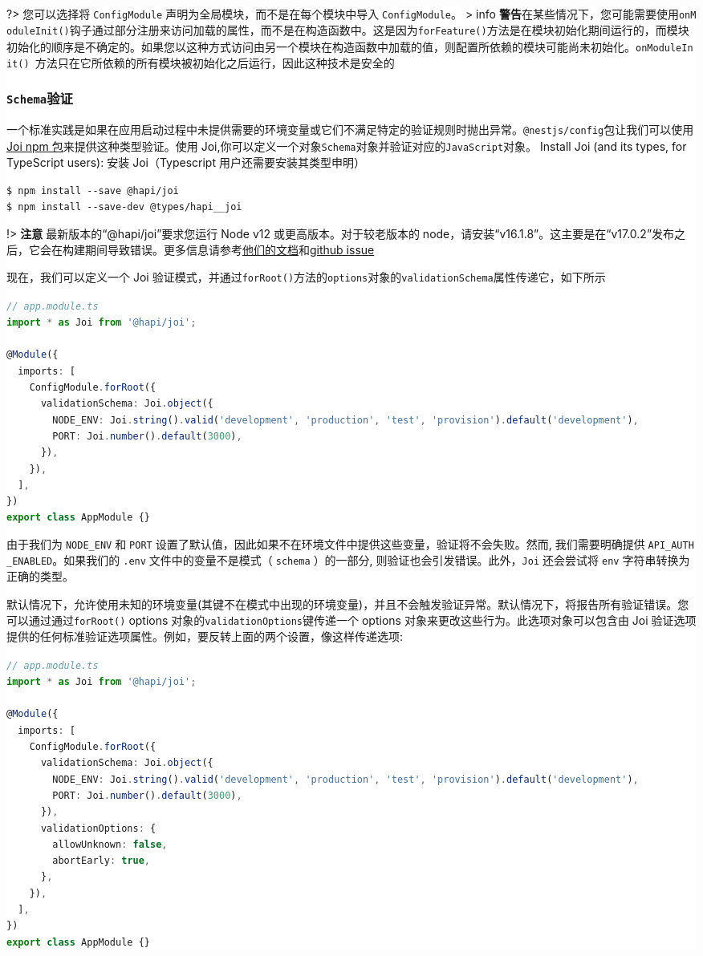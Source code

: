 ?> 您可以选择将 `ConfigModule` 声明为全局模块，而不是在每个模块中导入 `ConfigModule`。 > info **警告**在某些情况下，您可能需要使用`onModuleInit()`钩子通过部分注册来访问加载的属性，而不是在构造函数中。这是因为`forFeature()`方法是在模块初始化期间运行的，而模块初始化的顺序是不确定的。如果您以这种方式访问由另一个模块在构造函数中加载的值，则配置所依赖的模块可能尚未初始化。`onModuleInit() `方法只在它所依赖的所有模块被初始化之后运行，因此这种技术是安全的

### `Schema`验证

一个标准实践是如果在应用启动过程中未提供需要的环境变量或它们不满足特定的验证规则时抛出异常。`@nestjs/config`包让我们可以使用[Joi npm 包](https://github.com/hapijs/joi)来提供这种类型验证。使用 Joi,你可以定义一个对象`Schema`对象并验证对应的`JavaScript`对象。
Install Joi (and its types, for TypeScript users):
安装 Joi（Typescript 用户还需要安装其类型申明）

```
$ npm install --save @hapi/joi
$ npm install --save-dev @types/hapi__joi
```

!> **注意** 最新版本的“@hapi/joi”要求您运行 Node v12 或更高版本。对于较老版本的 node，请安装“v16.1.8”。这主要是在“v17.0.2”发布之后，它会在构建期间导致错误。更多信息请参考[他们的文档](https://hapi.dev/family/joi/?v=17.0.2#install)和[github issue](https://github.com/hapijs/joi/issues/2266#issuecomment-571667769)

现在，我们可以定义一个 Joi 验证模式，并通过`forRoot()`方法的`options`对象的`validationSchema`属性传递它，如下所示

```typescript
// app.module.ts
import * as Joi from '@hapi/joi';

@Module({
  imports: [
    ConfigModule.forRoot({
      validationSchema: Joi.object({
        NODE_ENV: Joi.string().valid('development', 'production', 'test', 'provision').default('development'),
        PORT: Joi.number().default(3000),
      }),
    }),
  ],
})
export class AppModule {}
```

由于我们为 `NODE_ENV` 和 `PORT` 设置了默认值，因此如果不在环境文件中提供这些变量，验证将不会失败。然而, 我们需要明确提供 `API_AUTH_ENABLED`。如果我们的 `.env` 文件中的变量不是模式（ `schema` ）的一部分, 则验证也会引发错误。此外，`Joi` 还会尝试将 `env` 字符串转换为正确的类型。

默认情况下，允许使用未知的环境变量(其键不在模式中出现的环境变量)，并且不会触发验证异常。默认情况下，将报告所有验证错误。您可以通过通过`forRoot()` options 对象的`validationOptions`键传递一个 options 对象来更改这些行为。此选项对象可以包含由 Joi 验证选项提供的任何标准验证选项属性。例如，要反转上面的两个设置，像这样传递选项:

```typescript
// app.module.ts
import * as Joi from '@hapi/joi';

@Module({
  imports: [
    ConfigModule.forRoot({
      validationSchema: Joi.object({
        NODE_ENV: Joi.string().valid('development', 'production', 'test', 'provision').default('development'),
        PORT: Joi.number().default(3000),
      }),
      validationOptions: {
        allowUnknown: false,
        abortEarly: true,
      },
    }),
  ],
})
export class AppModule {}
```
